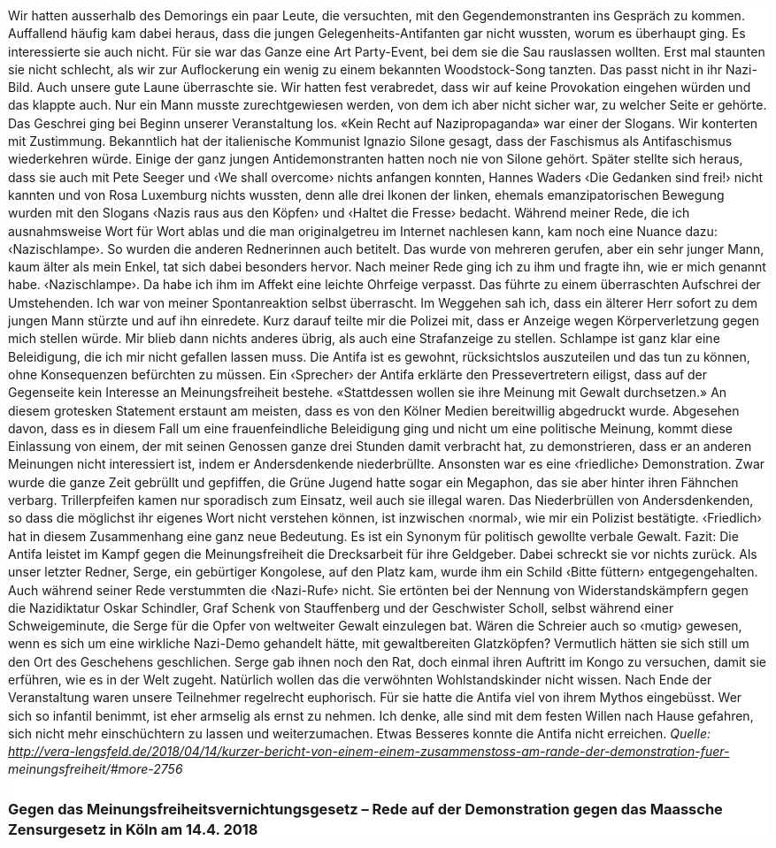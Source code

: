 Wir hatten ausserhalb des Demorings ein paar Leute, die versuchten, mit den Gegendemonstranten ins Gespräch zu kommen. Auffallend häufig kam dabei heraus, dass die jungen Gelegenheits-Antifanten gar nicht wussten, worum es überhaupt ging. Es interessierte sie auch nicht. Für sie war das Ganze eine Art Party-Event, bei dem sie die Sau rauslassen wollten. Erst mal staunten sie nicht schlecht, als wir zur Auflockerung ein wenig zu einem bekannten Woodstock-Song tanzten. Das passt nicht in ihr Nazi-Bild. Auch unsere gute Laune überraschte sie. Wir hatten fest verabredet, dass wir auf keine Provokation eingehen würden und das klappte auch. Nur ein Mann musste zurechtgewiesen werden, von dem ich aber nicht sicher war, zu welcher Seite er gehörte.
Das Geschrei ging bei Beginn unserer Veranstaltung los. «Kein Recht auf Nazipropaganda» war einer der Slogans. Wir konterten mit Zustimmung. Bekanntlich hat der italienische Kommunist Ignazio Silone gesagt, dass der Faschismus als Antifaschismus wiederkehren würde. Einige der ganz jungen Antidemonstranten hatten noch nie von Silone gehört. Später stellte sich heraus, dass sie auch mit Pete Seeger und ‹We shall overcome› nichts anfangen konnten, Hannes Waders ‹Die Gedanken sind frei!› nicht kannten und von Rosa Luxemburg nichts wussten, denn alle drei Ikonen der linken, ehemals emanzipatorischen Bewegung wurden mit den Slogans ‹Nazis raus aus den Köpfen› und ‹Haltet die Fresse› bedacht.
Während meiner Rede, die ich ausnahmsweise Wort für Wort ablas und die man originalgetreu im Internet nachlesen kann, kam noch eine Nuance dazu: ‹Nazischlampe›. So wurden die anderen Rednerinnen auch betitelt. Das wurde von mehreren gerufen, aber ein sehr junger Mann, kaum älter als mein Enkel, tat sich dabei besonders hervor.
Nach meiner Rede ging ich zu ihm und fragte ihn, wie er mich genannt habe. ‹Nazischlampe›. Da habe ich ihm im Affekt eine leichte Ohrfeige verpasst. Das führte zu einem überraschten Aufschrei der Umstehenden. Ich war von meiner Spontanreaktion selbst überrascht.
Im Weggehen sah ich, dass ein älterer Herr sofort zu dem jungen Mann stürzte und auf ihn einredete. Kurz darauf teilte mir die Polizei mit, dass er Anzeige wegen Körperverletzung gegen mich stellen würde. Mir blieb dann nichts anderes übrig, als auch eine Strafanzeige zu stellen. Schlampe ist ganz klar eine Beleidigung, die ich mir nicht gefallen lassen muss. Die Antifa ist es gewohnt, rücksichtslos auszuteilen und das tun zu können, ohne Konsequenzen befürchten zu müssen.
Ein ‹Sprecher› der Antifa erklärte den Pressevertretern eiligst, dass auf der Gegenseite kein Interesse an Meinungsfreiheit bestehe. «Stattdessen wollen sie ihre Meinung mit Gewalt durchsetzen.» An diesem grotesken Statement erstaunt am meisten, dass es von den Kölner Medien bereitwillig abgedruckt wurde. Abgesehen davon, dass es in diesem Fall um eine frauenfeindliche Beleidigung ging und nicht um eine politische Meinung, kommt diese Einlassung von einem, der mit seinen Genossen ganze drei Stunden damit verbracht hat, zu demonstrieren, dass er an anderen Meinungen nicht interessiert ist, indem er Andersdenkende niederbrüllte.
Ansonsten war es eine ‹friedliche› Demonstration. Zwar wurde die ganze Zeit gebrüllt und gepfiffen, die Grüne Jugend hatte sogar ein Megaphon, das sie aber hinter ihren Fähnchen verbarg. Trillerpfeifen kamen nur sporadisch zum Einsatz, weil auch sie illegal waren. Das Niederbrüllen von Andersdenkenden, so dass die möglichst ihr eigenes Wort nicht verstehen können, ist inzwischen ‹normal›, wie mir ein Polizist bestätigte. ‹Friedlich› hat in diesem Zusammenhang eine ganz neue Bedeutung. Es ist ein Synonym für politisch gewollte verbale Gewalt.
Fazit: Die Antifa leistet im Kampf gegen die Meinungsfreiheit die Drecksarbeit für ihre Geldgeber. Dabei schreckt sie vor nichts zurück. Als unser letzter Redner, Serge, ein gebürtiger Kongolese, auf den Platz kam, wurde ihm ein Schild ‹Bitte füttern› entgegengehalten. Auch während seiner Rede verstummten die ‹Nazi-Rufe› nicht. Sie ertönten bei der Nennung von Widerstandskämpfern gegen die Nazidiktatur Oskar Schindler, Graf Schenk von Stauffenberg und der Geschwister Scholl, selbst während einer Schweigeminute, die Serge für die Opfer von weltweiter Gewalt einzulegen bat.
Wären die Schreier auch so ‹mutig› gewesen, wenn es sich um eine wirkliche Nazi-Demo gehandelt hätte, mit gewaltbereiten Glatzköpfen? Vermutlich hätten sie sich still um den Ort des Geschehens geschlichen. Serge gab ihnen noch den Rat, doch einmal ihren Auftritt im Kongo zu versuchen, damit sie erführen, wie es in der Welt zugeht.
Natürlich wollen das die verwöhnten Wohlstandskinder nicht wissen. Nach Ende der Veranstaltung waren unsere Teilnehmer regelrecht euphorisch. Für sie hatte die Antifa viel von ihrem Mythos eingebüsst. Wer sich so infantil benimmt, ist eher armselig als ernst zu nehmen.
Ich denke, alle sind mit dem festen Willen nach Hause gefahren, sich nicht mehr einschüchtern zu lassen und weiterzumachen. Etwas Besseres konnte die Antifa nicht erreichen.
_Quelle: http://vera-lengsfeld.de/2018/04/14/kurzer-bericht-von-einem-einem-zusammenstoss-am-rande-der-demonstration-fuer-_ _meinungsfreiheit/#more-2756_
### Gegen das Meinungsfreiheitsvernichtungsgesetz – Rede auf der Demonstration gegen das Maassche Zensurgesetz in Köln am 14.4. 2018